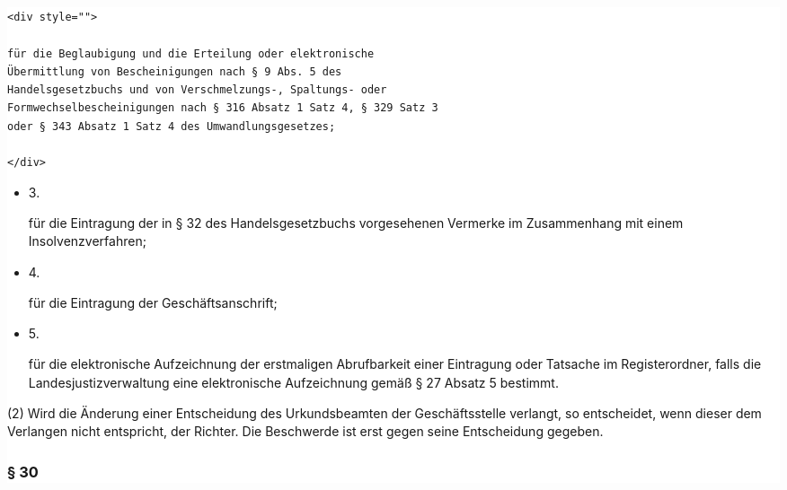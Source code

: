     <div style="">
    
    für die Beglaubigung und die Erteilung oder elektronische
    Übermittlung von Bescheinigungen nach § 9 Abs. 5 des
    Handelsgesetzbuchs und von Verschmelzungs-, Spaltungs- oder
    Formwechselbescheinigungen nach § 316 Absatz 1 Satz 4, § 329 Satz 3
    oder § 343 Absatz 1 Satz 4 des Umwandlungsgesetzes;
    
    </div>

  - 3\.
    
    <div style="">
    
    für die Eintragung der in § 32 des Handelsgesetzbuchs vorgesehenen
    Vermerke im Zusammenhang mit einem Insolvenzverfahren;
    
    </div>

  - 4\.
    
    <div style="">
    
    für die Eintragung der Geschäftsanschrift;
    
    </div>

  - 5\.
    
    <div style="">
    
    für die elektronische Aufzeichnung der erstmaligen Abrufbarkeit
    einer Eintragung oder Tatsache im Registerordner, falls die
    Landesjustizverwaltung eine elektronische Aufzeichnung gemäß § 27
    Absatz 5 bestimmt.
    
    </div>

</div>

<div class="jurAbsatz">

(2) Wird die Änderung einer Entscheidung des Urkundsbeamten der
Geschäftsstelle verlangt, so entscheidet, wenn dieser dem Verlangen
nicht entspricht, der Richter. Die Beschwerde ist erst gegen seine
Entscheidung gegeben.

</div>

</div>

</div>

</div>

<span id="BJNR705150937BJNE003703310.html"></span>

### § 30  

<div>

<div class="jnhtml">
